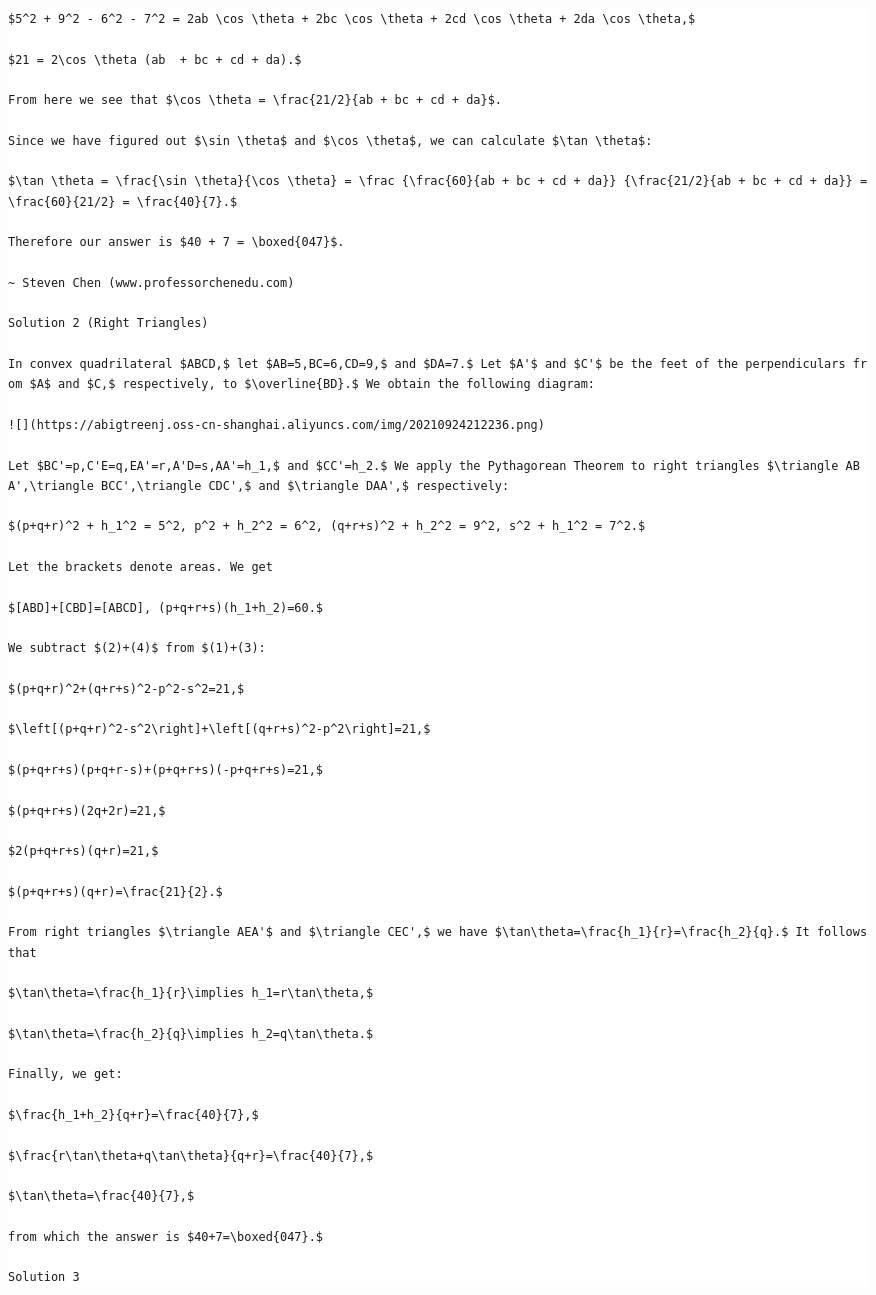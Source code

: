     $5^2 + 9^2 - 6^2 - 7^2 = 2ab \cos \theta + 2bc \cos \theta + 2cd \cos \theta + 2da \cos \theta,$
    
    $21 = 2\cos \theta (ab  + bc + cd + da).$
    
    From here we see that $\cos \theta = \frac{21/2}{ab + bc + cd + da}$.

    Since we have figured out $\sin \theta$ and $\cos \theta$, we can calculate $\tan \theta$:
    
    $\tan \theta = \frac{\sin \theta}{\cos \theta} = \frac {\frac{60}{ab + bc + cd + da}} {\frac{21/2}{ab + bc + cd + da}} = \frac{60}{21/2} = \frac{40}{7}.$
    
    Therefore our answer is $40 + 7 = \boxed{047}$.

    ~ Steven Chen (www.professorchenedu.com)

    Solution 2 (Right Triangles)

    In convex quadrilateral $ABCD,$ let $AB=5,BC=6,CD=9,$ and $DA=7.$ Let $A'$ and $C'$ be the feet of the perpendiculars from $A$ and $C,$ respectively, to $\overline{BD}.$ We obtain the following diagram:

    ![](https://abigtreenj.oss-cn-shanghai.aliyuncs.com/img/20210924212236.png)

    Let $BC'=p,C'E=q,EA'=r,A'D=s,AA'=h_1,$ and $CC'=h_2.$ We apply the Pythagorean Theorem to right triangles $\triangle ABA',\triangle BCC',\triangle CDC',$ and $\triangle DAA',$ respectively:
    
    $(p+q+r)^2 + h_1^2 = 5^2, p^2 + h_2^2 = 6^2, (q+r+s)^2 + h_2^2 = 9^2, s^2 + h_1^2 = 7^2.$
    
    Let the brackets denote areas. We get
    
    $[ABD]+[CBD]=[ABCD], (p+q+r+s)(h_1+h_2)=60.$
    
    We subtract $(2)+(4)$ from $(1)+(3):
    
    $(p+q+r)^2+(q+r+s)^2-p^2-s^2=21,$
    
    $\left[(p+q+r)^2-s^2\right]+\left[(q+r+s)^2-p^2\right]=21,$
    
    $(p+q+r+s)(p+q+r-s)+(p+q+r+s)(-p+q+r+s)=21,$
    
    $(p+q+r+s)(2q+2r)=21,$
    
    $2(p+q+r+s)(q+r)=21,$
    
    $(p+q+r+s)(q+r)=\frac{21}{2}.$
    
    From right triangles $\triangle AEA'$ and $\triangle CEC',$ we have $\tan\theta=\frac{h_1}{r}=\frac{h_2}{q}.$ It follows that
    
    $\tan\theta=\frac{h_1}{r}\implies h_1=r\tan\theta,$
    
    $\tan\theta=\frac{h_2}{q}\implies h_2=q\tan\theta.$
    
    Finally, we get:
    
    $\frac{h_1+h_2}{q+r}=\frac{40}{7},$
    
    $\frac{r\tan\theta+q\tan\theta}{q+r}=\frac{40}{7},$
    
    $\tan\theta=\frac{40}{7},$
    
    from which the answer is $40+7=\boxed{047}.$

    Solution 3

